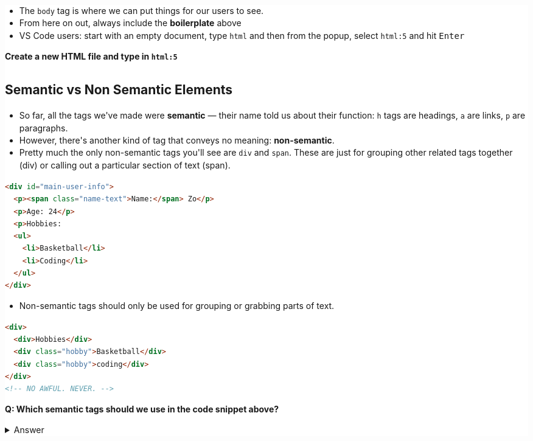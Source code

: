* The `body` tag is where we can put things for our users to see. 
* From here on out, always include the **boilerplate** above
* VS Code users: start with an empty document, type `html` and then from the popup, select `html:5` and hit <kbd>Enter</kbd>

**Create a new HTML file and type in `html:5`**

## Semantic vs Non Semantic Elements
* So far, all the tags we've made were **semantic** — their name told us about their function: `h` tags are headings, `a` are links, `p` are paragraphs. 
* However, there's another kind of tag that conveys no meaning: **non-semantic**. 
* Pretty much the only non-semantic tags you'll see are `div` and `span`. These are just for grouping other related tags together (div) or calling out a particular section of text (span).

```html
<div id="main-user-info">
  <p><span class="name-text">Name:</span> Zo</p>
  <p>Age: 24</p>
  <p>Hobbies:
  <ul>
    <li>Basketball</li>
    <li>Coding</li>
  </ul>
</div>
```

* Non-semantic tags should only be used for grouping or grabbing parts of text.

```html
<div>
  <div>Hobbies</div>
  <div class="hobby">Basketball</div>
  <div class="hobby">coding</div>
</div>
<!-- NO AWFUL. NEVER. -->
```

**Q: Which semantic tags should we use in the code snippet above?**

<details><summary>Answer</summary></details>